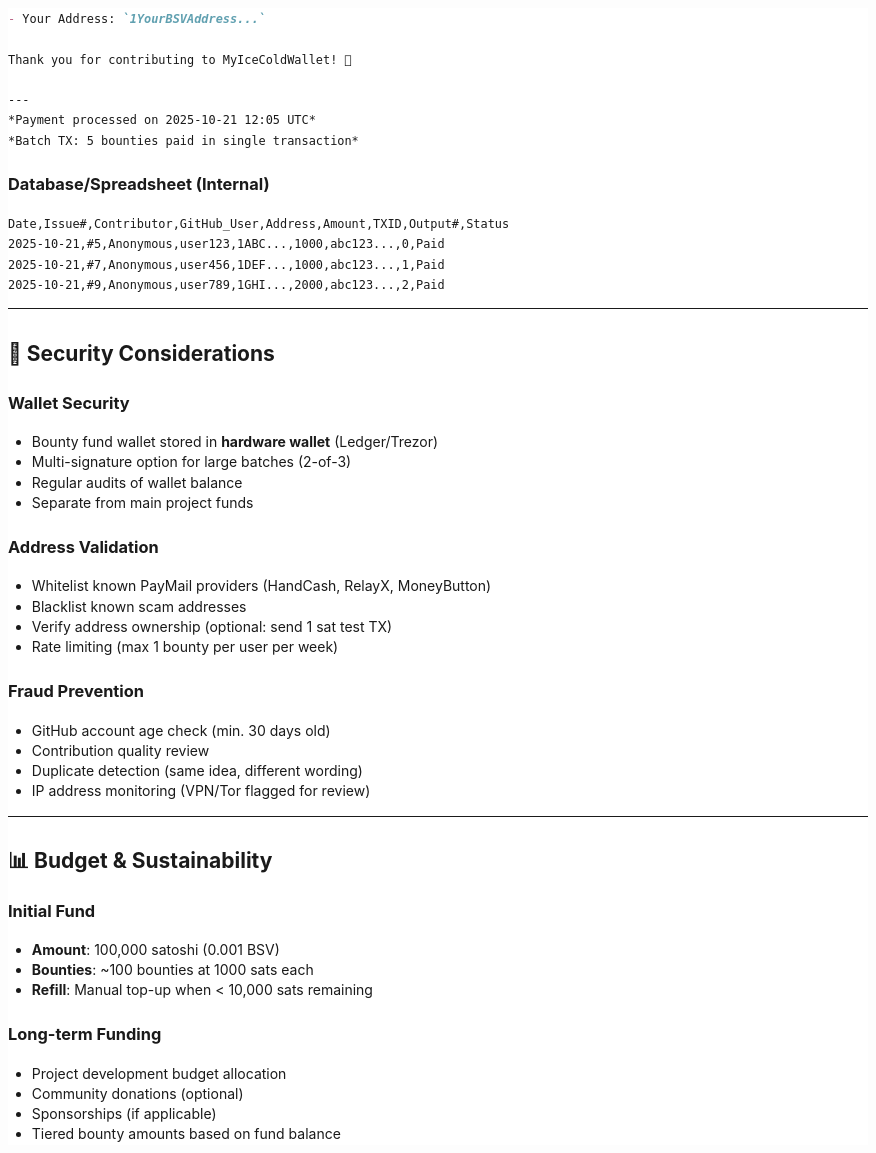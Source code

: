 ```markdown
- Your Address: `1YourBSVAddress...`

Thank you for contributing to MyIceColdWallet! 🎉

---
*Payment processed on 2025-10-21 12:05 UTC*
*Batch TX: 5 bounties paid in single transaction*
```

### Database/Spreadsheet (Internal)
```csv
Date,Issue#,Contributor,GitHub_User,Address,Amount,TXID,Output#,Status
2025-10-21,#5,Anonymous,user123,1ABC...,1000,abc123...,0,Paid
2025-10-21,#7,Anonymous,user456,1DEF...,1000,abc123...,1,Paid
2025-10-21,#9,Anonymous,user789,1GHI...,2000,abc123...,2,Paid
```

---

## 🔐 Security Considerations

### Wallet Security
- Bounty fund wallet stored in **hardware wallet** (Ledger/Trezor)
- Multi-signature option for large batches (2-of-3)
- Regular audits of wallet balance
- Separate from main project funds

### Address Validation
- Whitelist known PayMail providers (HandCash, RelayX, MoneyButton)
- Blacklist known scam addresses
- Verify address ownership (optional: send 1 sat test TX)
- Rate limiting (max 1 bounty per user per week)

### Fraud Prevention
- GitHub account age check (min. 30 days old)
- Contribution quality review
- Duplicate detection (same idea, different wording)
- IP address monitoring (VPN/Tor flagged for review)

---

## 📊 Budget & Sustainability

### Initial Fund
- **Amount**: 100,000 satoshi (0.001 BSV)
- **Bounties**: ~100 bounties at 1000 sats each
- **Refill**: Manual top-up when < 10,000 sats remaining

### Long-term Funding
- Project development budget allocation
- Community donations (optional)
- Sponsorships (if applicable)
- Tiered bounty amounts based on fund balance
